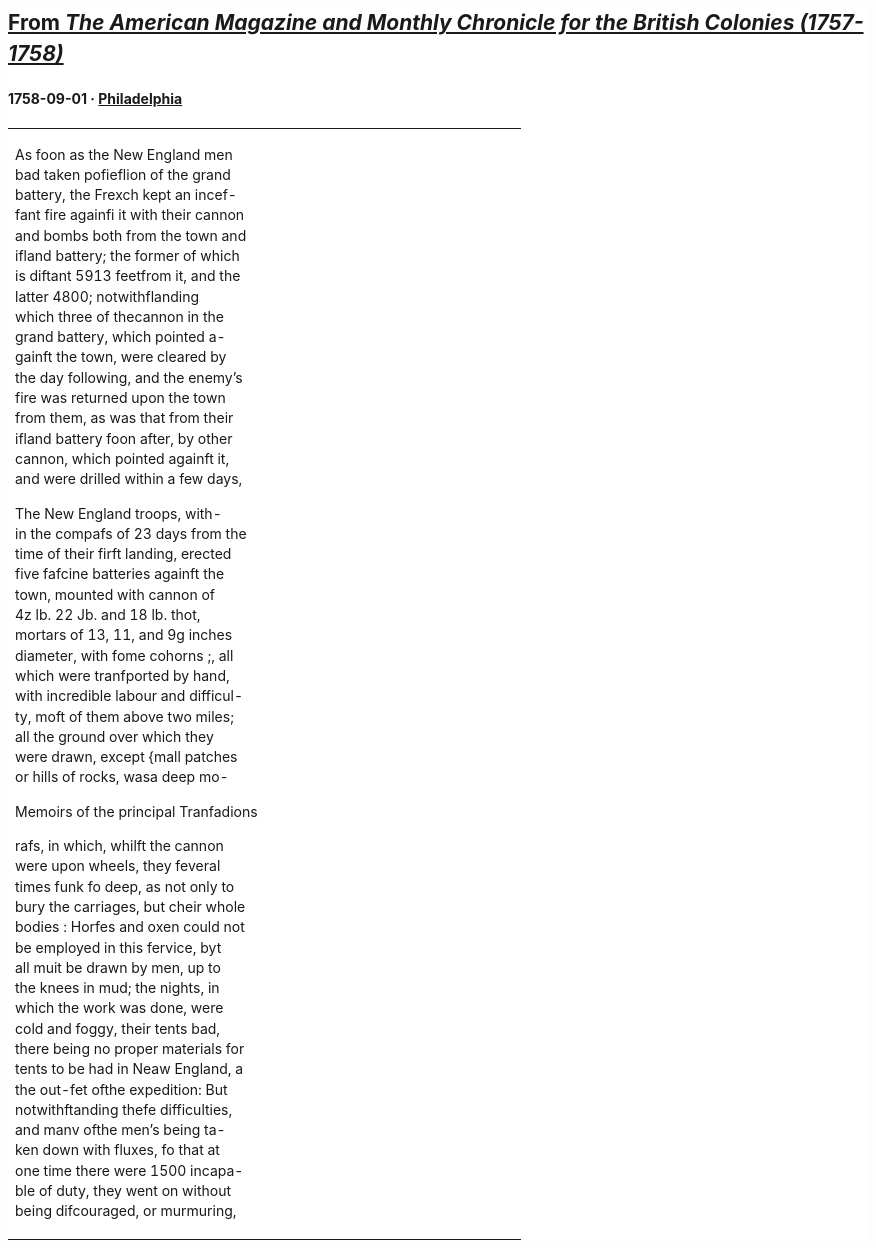 
## [From _The American Magazine and Monthly Chronicle for the British Colonies (1757-1758)_](https://archive.org/details/sim_american-apollo_1758-09_1_12/page/n9/mode/1up?view=theater)

#### 1758-09-01 &middot; [Philadelphia](http://dbpedia.org/resource/Philadelphia)

<table style="width: 100%;"><tr><td style="width: 50%">

  
As foon as the New England men  
bad taken pofieflion of the grand  
battery, the Frexch kept an incef-  
fant fire againfi it with their cannon  
and bombs both from the town and  
ifland battery; the former of which  
is diftant 5913 feetfrom it, and the  
latter 4800; notwithflanding  
which three of thecannon in the  
grand battery, which pointed a-  
gainft the town, were cleared by  
the day following, and the enemy’s  
fire was returned upon the town  
from them, as was that from their  
ifland battery foon after, by other  
cannon, which pointed againft it,  
and were drilled within a few days,  
  
The New England troops, with-  
in the compafs of 23 days from the  
time of their firft landing, erected  
five fafcine batteries againft the  
town, mounted with cannon of  
4z lb. 22 Jb. and 18 lb. thot,  
mortars of 13, 11, and 9g inches  
diameter, with fome cohorns ;, all  
which were tranfported by hand,  
with incredible labour and difficul-  
ty, moft of them above two miles;  
all the ground over which they  
were drawn, except {mall patches  
or hills of rocks, wasa deep mo-  
  
Memoirs of the principal Tranfadions  
  
rafs, in which, whilft the cannon  
were upon wheels, they feveral  
times funk fo deep, as not only to  
bury the carriages, but cheir whole  
bodies : Horfes and oxen could not  
be employed in this fervice, byt  
all muit be drawn by men, up to  
the knees in mud; the nights, in  
which the work was done, were  
cold and foggy, their tents bad,  
there being no proper materials for  
tents to be had in Neaw England, a  
the out-fet ofthe expedition: But  
notwithftanding thefe difficulties,  
and manv ofthe men’s being ta-  
ken down with fluxes, fo that at  
one time there were 1500 incapa-  
ble of duty, they went on without  
being difcouraged, or murmuring,  